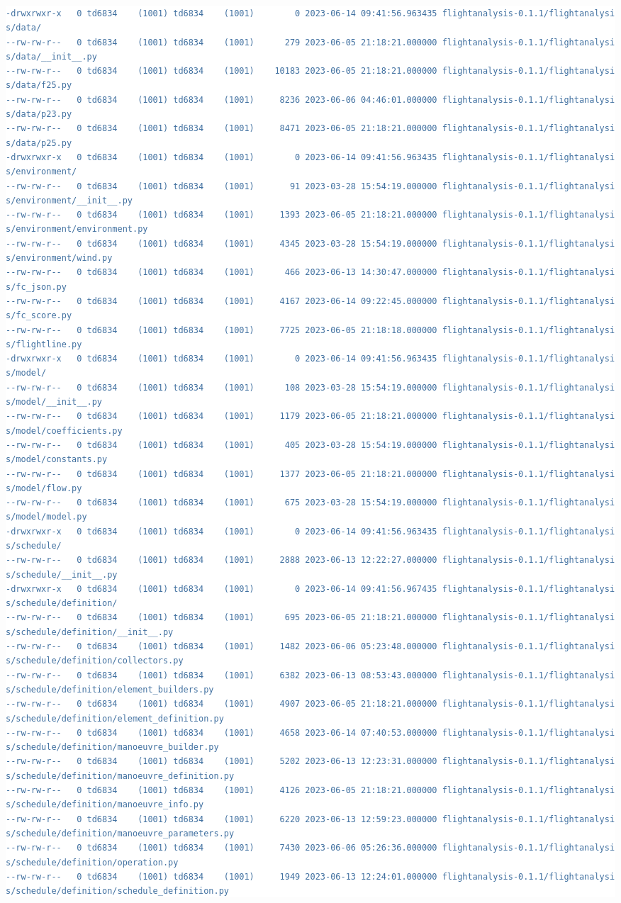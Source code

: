 ```diff
-drwxrwxr-x   0 td6834    (1001) td6834    (1001)        0 2023-06-14 09:41:56.963435 flightanalysis-0.1.1/flightanalysis/data/
--rw-rw-r--   0 td6834    (1001) td6834    (1001)      279 2023-06-05 21:18:21.000000 flightanalysis-0.1.1/flightanalysis/data/__init__.py
--rw-rw-r--   0 td6834    (1001) td6834    (1001)    10183 2023-06-05 21:18:21.000000 flightanalysis-0.1.1/flightanalysis/data/f25.py
--rw-rw-r--   0 td6834    (1001) td6834    (1001)     8236 2023-06-06 04:46:01.000000 flightanalysis-0.1.1/flightanalysis/data/p23.py
--rw-rw-r--   0 td6834    (1001) td6834    (1001)     8471 2023-06-05 21:18:21.000000 flightanalysis-0.1.1/flightanalysis/data/p25.py
-drwxrwxr-x   0 td6834    (1001) td6834    (1001)        0 2023-06-14 09:41:56.963435 flightanalysis-0.1.1/flightanalysis/environment/
--rw-rw-r--   0 td6834    (1001) td6834    (1001)       91 2023-03-28 15:54:19.000000 flightanalysis-0.1.1/flightanalysis/environment/__init__.py
--rw-rw-r--   0 td6834    (1001) td6834    (1001)     1393 2023-06-05 21:18:21.000000 flightanalysis-0.1.1/flightanalysis/environment/environment.py
--rw-rw-r--   0 td6834    (1001) td6834    (1001)     4345 2023-03-28 15:54:19.000000 flightanalysis-0.1.1/flightanalysis/environment/wind.py
--rw-rw-r--   0 td6834    (1001) td6834    (1001)      466 2023-06-13 14:30:47.000000 flightanalysis-0.1.1/flightanalysis/fc_json.py
--rw-rw-r--   0 td6834    (1001) td6834    (1001)     4167 2023-06-14 09:22:45.000000 flightanalysis-0.1.1/flightanalysis/fc_score.py
--rw-rw-r--   0 td6834    (1001) td6834    (1001)     7725 2023-06-05 21:18:18.000000 flightanalysis-0.1.1/flightanalysis/flightline.py
-drwxrwxr-x   0 td6834    (1001) td6834    (1001)        0 2023-06-14 09:41:56.963435 flightanalysis-0.1.1/flightanalysis/model/
--rw-rw-r--   0 td6834    (1001) td6834    (1001)      108 2023-03-28 15:54:19.000000 flightanalysis-0.1.1/flightanalysis/model/__init__.py
--rw-rw-r--   0 td6834    (1001) td6834    (1001)     1179 2023-06-05 21:18:21.000000 flightanalysis-0.1.1/flightanalysis/model/coefficients.py
--rw-rw-r--   0 td6834    (1001) td6834    (1001)      405 2023-03-28 15:54:19.000000 flightanalysis-0.1.1/flightanalysis/model/constants.py
--rw-rw-r--   0 td6834    (1001) td6834    (1001)     1377 2023-06-05 21:18:21.000000 flightanalysis-0.1.1/flightanalysis/model/flow.py
--rw-rw-r--   0 td6834    (1001) td6834    (1001)      675 2023-03-28 15:54:19.000000 flightanalysis-0.1.1/flightanalysis/model/model.py
-drwxrwxr-x   0 td6834    (1001) td6834    (1001)        0 2023-06-14 09:41:56.963435 flightanalysis-0.1.1/flightanalysis/schedule/
--rw-rw-r--   0 td6834    (1001) td6834    (1001)     2888 2023-06-13 12:22:27.000000 flightanalysis-0.1.1/flightanalysis/schedule/__init__.py
-drwxrwxr-x   0 td6834    (1001) td6834    (1001)        0 2023-06-14 09:41:56.967435 flightanalysis-0.1.1/flightanalysis/schedule/definition/
--rw-rw-r--   0 td6834    (1001) td6834    (1001)      695 2023-06-05 21:18:21.000000 flightanalysis-0.1.1/flightanalysis/schedule/definition/__init__.py
--rw-rw-r--   0 td6834    (1001) td6834    (1001)     1482 2023-06-06 05:23:48.000000 flightanalysis-0.1.1/flightanalysis/schedule/definition/collectors.py
--rw-rw-r--   0 td6834    (1001) td6834    (1001)     6382 2023-06-13 08:53:43.000000 flightanalysis-0.1.1/flightanalysis/schedule/definition/element_builders.py
--rw-rw-r--   0 td6834    (1001) td6834    (1001)     4907 2023-06-05 21:18:21.000000 flightanalysis-0.1.1/flightanalysis/schedule/definition/element_definition.py
--rw-rw-r--   0 td6834    (1001) td6834    (1001)     4658 2023-06-14 07:40:53.000000 flightanalysis-0.1.1/flightanalysis/schedule/definition/manoeuvre_builder.py
--rw-rw-r--   0 td6834    (1001) td6834    (1001)     5202 2023-06-13 12:23:31.000000 flightanalysis-0.1.1/flightanalysis/schedule/definition/manoeuvre_definition.py
--rw-rw-r--   0 td6834    (1001) td6834    (1001)     4126 2023-06-05 21:18:21.000000 flightanalysis-0.1.1/flightanalysis/schedule/definition/manoeuvre_info.py
--rw-rw-r--   0 td6834    (1001) td6834    (1001)     6220 2023-06-13 12:59:23.000000 flightanalysis-0.1.1/flightanalysis/schedule/definition/manoeuvre_parameters.py
--rw-rw-r--   0 td6834    (1001) td6834    (1001)     7430 2023-06-06 05:26:36.000000 flightanalysis-0.1.1/flightanalysis/schedule/definition/operation.py
--rw-rw-r--   0 td6834    (1001) td6834    (1001)     1949 2023-06-13 12:24:01.000000 flightanalysis-0.1.1/flightanalysis/schedule/definition/schedule_definition.py
```